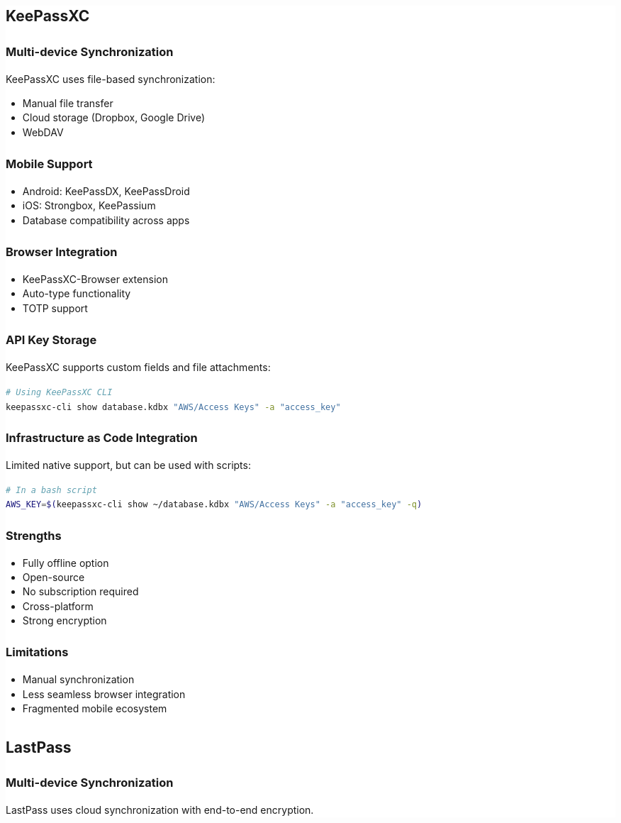 ## KeePassXC

### Multi-device Synchronization
KeePassXC uses file-based synchronization:
- Manual file transfer
- Cloud storage (Dropbox, Google Drive)
- WebDAV

### Mobile Support
- Android: KeePassDX, KeePassDroid
- iOS: Strongbox, KeePassium
- Database compatibility across apps

### Browser Integration
- KeePassXC-Browser extension
- Auto-type functionality
- TOTP support

### API Key Storage
KeePassXC supports custom fields and file attachments:

```bash
# Using KeePassXC CLI
keepassxc-cli show database.kdbx "AWS/Access Keys" -a "access_key"
```

### Infrastructure as Code Integration
Limited native support, but can be used with scripts:

```bash
# In a bash script
AWS_KEY=$(keepassxc-cli show ~/database.kdbx "AWS/Access Keys" -a "access_key" -q)
```

### Strengths
- Fully offline option
- Open-source
- No subscription required
- Cross-platform
- Strong encryption

### Limitations
- Manual synchronization
- Less seamless browser integration
- Fragmented mobile ecosystem

## LastPass

### Multi-device Synchronization
LastPass uses cloud synchronization with end-to-end encryption.
